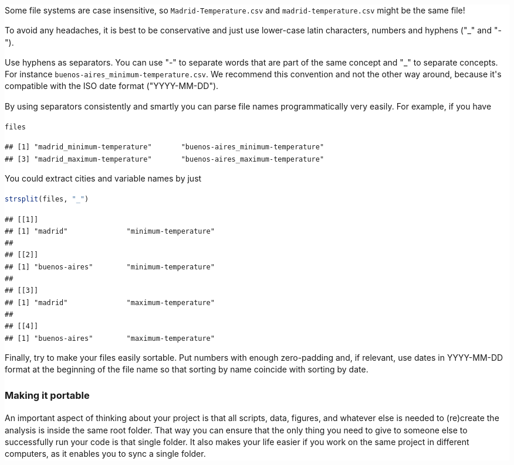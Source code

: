 Some file systems are case insensitive, so `Madrid-Temperature.csv` and `madrid-temperature.csv` might be the same file!

To avoid any headaches, it is best to be conservative and just use lower-case latin characters, numbers and hyphens ("\_" and "-").

Use hyphens as separators.
You can use "-" to separate words that are part of the same concept and "\_" to separate concepts.
For instance `buenos-aires_minimum-temperature.csv`.
We recommend this convention and not the other way around, because it's compatible with the ISO date format ("YYYY-MM-DD").

<div class = notes> 

By using separators consistently and smartly you can parse file names programmatically very easily.
For example, if you have




``` r
files
```

```
## [1] "madrid_minimum-temperature"       "buenos-aires_minimum-temperature"
## [3] "madrid_maximum-temperature"       "buenos-aires_maximum-temperature"
```

You could extract cities and variable names by just


``` r
strsplit(files, "_")
```

```
## [[1]]
## [1] "madrid"              "minimum-temperature"
## 
## [[2]]
## [1] "buenos-aires"        "minimum-temperature"
## 
## [[3]]
## [1] "madrid"              "maximum-temperature"
## 
## [[4]]
## [1] "buenos-aires"        "maximum-temperature"
```
</div>

Finally, try to make your files easily sortable.
Put numbers with enough zero-padding and, if relevant, use dates in YYYY-MM-DD format at the beginning of the file name so that sorting by name coincide with sorting by date.

### Making it portable

An important aspect of thinking about your project is that all scripts, data, figures, and whatever else is needed to (re)create the analysis is inside the same root folder.
That way you can ensure that the only thing you need to give to someone else to successfully run your code is that single folder.
It also makes your life easier if you work on the same project in different computers, as it enables you to sync a single folder.
